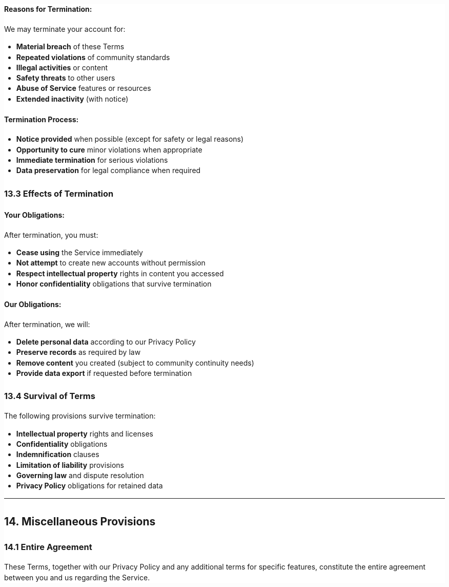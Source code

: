 #### Reasons for Termination:
We may terminate your account for:

- **Material breach** of these Terms
- **Repeated violations** of community standards
- **Illegal activities** or content
- **Safety threats** to other users
- **Abuse of Service** features or resources
- **Extended inactivity** (with notice)

#### Termination Process:
- **Notice provided** when possible (except for safety or legal reasons)
- **Opportunity to cure** minor violations when appropriate
- **Immediate termination** for serious violations
- **Data preservation** for legal compliance when required

### 13.3 Effects of Termination

#### Your Obligations:
After termination, you must:

- **Cease using** the Service immediately
- **Not attempt** to create new accounts without permission
- **Respect intellectual property** rights in content you accessed
- **Honor confidentiality** obligations that survive termination

#### Our Obligations:
After termination, we will:

- **Delete personal data** according to our Privacy Policy
- **Preserve records** as required by law
- **Remove content** you created (subject to community continuity needs)
- **Provide data export** if requested before termination

### 13.4 Survival of Terms

The following provisions survive termination:

- **Intellectual property** rights and licenses
- **Confidentiality** obligations
- **Indemnification** clauses
- **Limitation of liability** provisions
- **Governing law** and dispute resolution
- **Privacy Policy** obligations for retained data

---

## 14. Miscellaneous Provisions

### 14.1 Entire Agreement

These Terms, together with our Privacy Policy and any additional terms for specific features, constitute the entire agreement between you and us regarding the Service.
